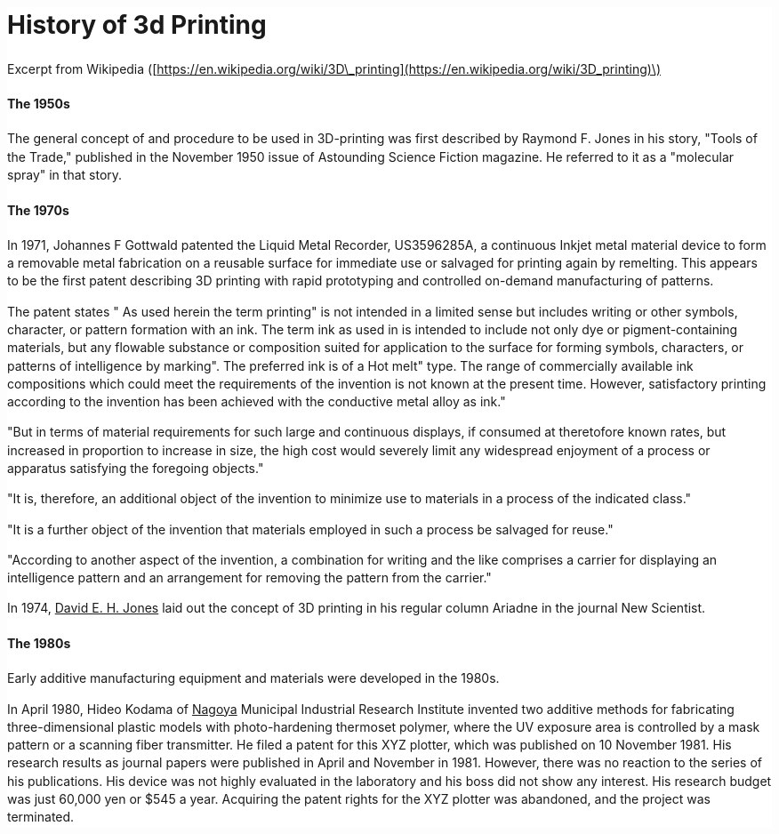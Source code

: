 # History of 3d Printing

Excerpt from Wikipedia \([https://en.wikipedia.org/wiki/3D\_printing](https://en.wikipedia.org/wiki/3D_printing)\)

#### The 1950s

The general concept of and procedure to be used in 3D-printing was first described by Raymond F. Jones in his story, "Tools of the Trade," published in the November 1950 issue of Astounding Science Fiction magazine. He referred to it as a "molecular spray" in that story.

#### The 1970s

In 1971, Johannes F Gottwald patented the Liquid Metal Recorder, US3596285A, a continuous Inkjet metal material device to form a removable metal fabrication on a reusable surface for immediate use or salvaged for printing again by remelting. This appears to be the first patent describing 3D printing with rapid prototyping and controlled on-demand manufacturing of patterns.

The patent states " As used herein the term printing" is not intended in a limited sense but includes writing or other symbols, character, or pattern formation with an ink. The term ink as used in is intended to include not only dye or pigment-containing materials, but any flowable substance or composition suited for application to the surface for forming symbols, characters, or patterns of intelligence by marking". The preferred ink is of a Hot melt" type. The range of commercially available ink compositions which could meet the requirements of the invention is not known at the present time. However, satisfactory printing according to the invention has been achieved with the conductive metal alloy as ink."

"But in terms of material requirements for such large and continuous displays, if consumed at theretofore known rates, but increased in proportion to increase in size, the high cost would severely limit any widespread enjoyment of a process or apparatus satisfying the foregoing objects."

"It is, therefore, an additional object of the invention to minimize use to materials in a process of the indicated class."

"It is a further object of the invention that materials employed in such a process be salvaged for reuse."

"According to another aspect of the invention, a combination for writing and the like comprises a carrier for displaying an intelligence pattern and an arrangement for removing the pattern from the carrier."

In 1974, [David E. H. Jones](https://en.wikipedia.org/wiki/David_E._H._Jones) laid out the concept of 3D printing in his regular column Ariadne in the journal New Scientist.

#### The 1980s

Early additive manufacturing equipment and materials were developed in the 1980s.

In April 1980, Hideo Kodama of [Nagoya](https://en.wikipedia.org/wiki/Nagoya) Municipal Industrial Research Institute invented two additive methods for fabricating three-dimensional plastic models with photo-hardening thermoset polymer, where the UV exposure area is controlled by a mask pattern or a scanning fiber transmitter. He filed a patent for this XYZ plotter, which was published on 10 November 1981. His research results as journal papers were published in April and November in 1981. However, there was no reaction to the series of his publications. His device was not highly evaluated in the laboratory and his boss did not show any interest. His research budget was just 60,000 yen or $545 a year. Acquiring the patent rights for the XYZ plotter was abandoned, and the project was terminated.
